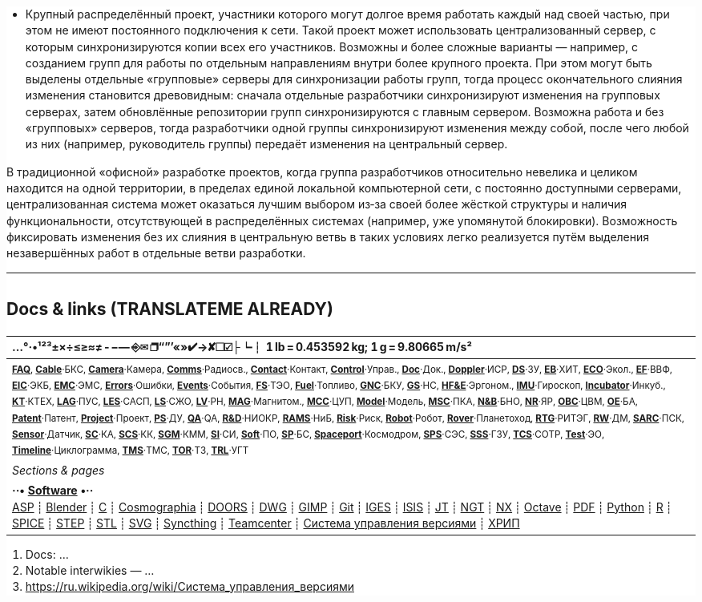    - Крупный распределённый проект, участники которого могут долгое время работать каждый над своей частью, при этом не имеют постоянного подключения к сети. Такой проект может использовать централизованный сервер, с которым синхронизируются копии всех его участников. Возможны и более сложные варианты — например, с созданием групп для работы по отдельным направлениям внутри более крупного проекта. При этом могут быть выделены отдельные «групповые» серверы для синхронизации работы групп, тогда процесс окончательного слияния изменения становится древовидным: сначала отдельные разработчики синхронизируют изменения на групповых серверах, затем обновлённые репозитории групп синхронизируются с главным сервером. Возможна работа и без «групповых» серверов, тогда разработчики одной группы синхронизируют изменения между собой, после чего любой из них (например, руководитель группы) передаёт изменения на центральный сервер.

В традиционной «офисной» разработке проектов, когда группа разработчиков относительно невелика и целиком находится на одной территории, в пределах единой локальной компьютерной сети, с постоянно доступными серверами, централизованная система может оказаться лучшим выбором из‑за своей более жёсткой структуры и наличия функциональности, отсутствующей в распределённых системах (например, уже упомянутой блокировки). Возможность фиксировать изменения без их слияния в центральную ветвь в таких условиях легко реализуется путём выделения незавершённых работ в отдельные ветви разработки.





---

## Docs & links (TRANSLATEME ALREADY)
|…°·•¹²³±×÷≤≥≈≠ ‑ −— ⎆✉ ❐“”’«»✔→✘☐☑├┕┆ 1 lb = 0.453592 kg; 1 g = 9.80665 m/s²|
|:--|
|<small>**[FAQ](faq.md)**, **[Cable](cable.md)**·БКС, **[Camera](camera.md)**·Камера, **[Comms](comms.md)**·Радиосв., **[Contact](contact.md)**·Контакт, **[Control](control.md)**·Управ., **[Doc](doc.md)**·Док., **[Doppler](doppler.md)**·ИСР, **[DS](ds.md)**·ЗУ, **[EB](eb.md)**·ХИТ, **[ECO](ecology.md)**·Экол., **[EF](ef.md)**·ВВФ, **[ElC](elc.md)**·ЭКБ, **[EMC](emc.md)**·ЭМС, **[Errors](error.md)**·Ошибки, **[Events](event.md)**·События, **[FS](fs.md)**·ТЭО, **[Fuel](fuel.md)**·Топливо, **[GNC](gnc.md)**·БКУ, **[GS](scs.md)**·НС, **[HF&E](hfe.md)**·Эргоном., **[IMU](imu.md)**·Гироскоп, **[Incubator](incubator.md)**·Инкуб., **[KT](kt.md)**·КТЕХ, **[LAG](lag.md)**·ПУC, **[LES](les.md)**·САСП, **[LS](ls.md)**·СЖО, **[LV](lv.md)**·РН, **[MAG](mag.md)**·Магнитом., **[MCC](mcc.md)**·ЦУП, **[Model](model.md)**·Модель, **[MSC](sc.md)**·ПКА, **[N&B](nnb.md)**·БНО, **[NR](nr.md)**·ЯР, **[OBC](obc.md)**·ЦВМ, **[OE](oe.md)**·БА, **[Patent](патент.md)**·Патент, **[Project](project.md)**·Проект, **[PS](ps.md)**·ДУ, **[QA](quality.md)**·QA, **[R&D](rnd.md)**·НИОКР, **[RAMS](rams.md)**·НиБ, **[Risk](risk.md)**·Риск, **[Robot](robotics.md)**·Робот, **[Rover](rover.md)**·Планетоход, **[RTG](rtg.md)**·РИТЭГ, **[RW](rw.md)**·ДМ, **[SARC](sarc.md)**·ПСК, **[Sensor](sensor.md)**·Датчик, **[SC](sc.md)**·КА, **[SCS](scs.md)**·КК, **[SGM](sgm.md)**·КММ, **[SI](si.md)**·СИ, **[Soft](soft.md)**·ПО, **[SP](sp.md)**·БС, **[Spaceport](spaceport.md)**·Космодром, **[SPS](sps.md)**·СЭС, **[SSS](sss.md)**·ГЗУ, **[TCS](tcs.md)**·СОТР, **[Test](test.md)**·ЭО, **[Timeline](timeline.md)**·Циклограмма, **[TMS](tms.md)**·ТМС, **[TOR](tor.md)**·ТЗ, **[TRL](trl.md)**·УГТ</small>|
|*Sections & pages*|
|**··• [Software](soft.md) •··**<br> [ASP](asp.md) ┊ [Blender](blender.md) ┊ [C](c.md) ┊ [Cosmographia](cosmographia.md) ┊ [DOORS](doors.md) ┊ [DWG](cad_f.md) ┊ [GIMP](gimp.md) ┊ [Git](git.md) ┊ [IGES](cad_f.md) ┊ [ISIS](isis.md) ┊ [JT](cad_f.md) ┊ [NGT](neogeography_toolkit.md) ┊ [NX](nx.md) ┊ [Octave](gnu_octave.md) ┊ [PDF](pdf.md) ┊ [Python](python.md) ┊ [R](r.md) ┊ [SPICE](spice.md) ┊ [STEP](cad_f.md) ┊ [STL](systems_tool_kit.md) ┊ [SVG](cad_f.md) ┊ [Syncthing](syncthing.md) ┊ [Teamcenter](teamcenter.md) ┊ [Система управления версиями](vcs.md) ┊ [ХРИП](adra.md) |

   1. Docs: …
   1. Notable interwikies — …
   1. <https://ru.wikipedia.org/wiki/Система_управления_версиями>
